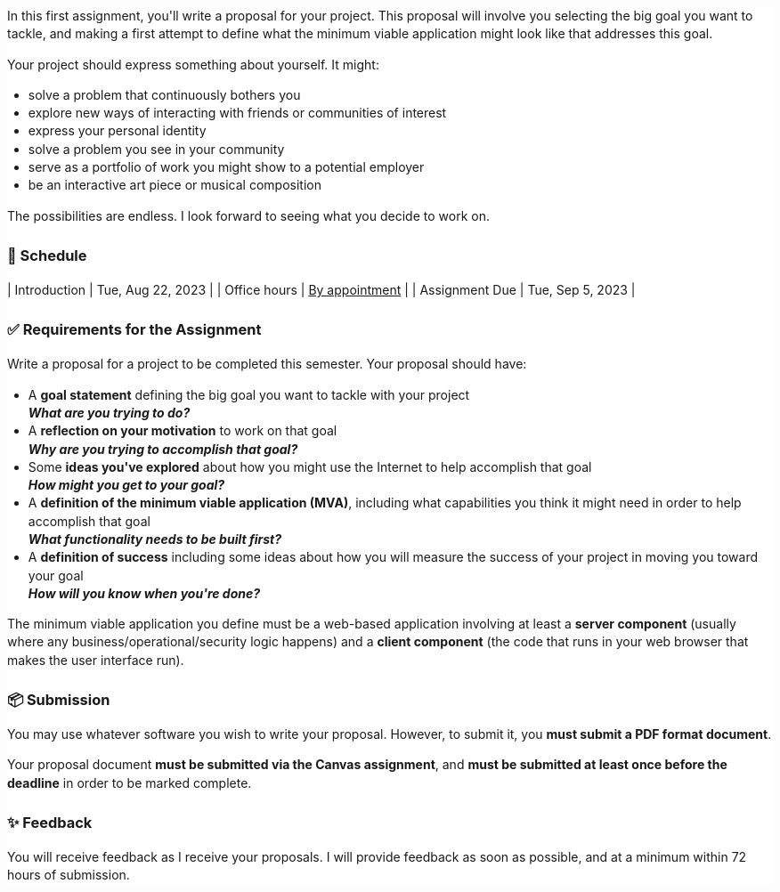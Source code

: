 In this first assignment, you'll write a proposal for your project. This proposal will involve you selecting the big goal you want to tackle, and making a first attempt to define what the minimum viable application might look like that addresses this goal.

Your project should express something about yourself. It might:

* solve a problem that continuously bothers you
* explore new ways of interacting with friends or communities of interest
* express your personal identity
* solve a problem you see in your community
* serve as a portfolio of work you might show to a potential employer
* be an interactive art piece or musical composition

The possibilities are endless. I look forward to seeing what you decide to work on.

### 📆 Schedule

| Introduction            | Tue, Aug 22, 2023 |
| Office hours            | [By appointment](https://bit.ly/mr-harvey-office-hours)    |
| Assignment Due          | Tue, Sep  5, 2023 |

### ✅ Requirements for the Assignment

Write a proposal for a project to be completed this semester. Your proposal should have:

* A **goal statement** defining the big goal you want to tackle with your project<br />***What are you trying to do?***
* A **reflection on your motivation** to work on that goal<br />***Why are you trying to accomplish that goal?***
* Some **ideas you've explored** about how you might use the Internet to help accomplish that goal<br/>***How might you get to your goal?***
* A **definition of the minimum viable application (MVA)**, including what capabilities you think it might need in order to help accomplish that goal<br />***What functionality needs to be built first?***
* A **definition of success** including some ideas about how you will measure the success of your project in moving you toward your goal<br />***How will you know when you're done?***

The minimum viable application you define must be a web-based application involving at least a **server component** (usually where any business/operational/security logic happens) and a **client component** (the code that runs in your web browser that makes the user interface run).

### 📦 Submission

You may use whatever software you wish to write your proposal. However, to submit it, you **must submit a PDF format document**.

Your proposal document **must be submitted via the Canvas assignment**, and **must be submitted at least once before the deadline** in order to be marked complete.

### ✨ Feedback

You will receive feedback as I receive your proposals. I will provide feedback as soon as possible, and at a minimum within 72 hours of submission.

